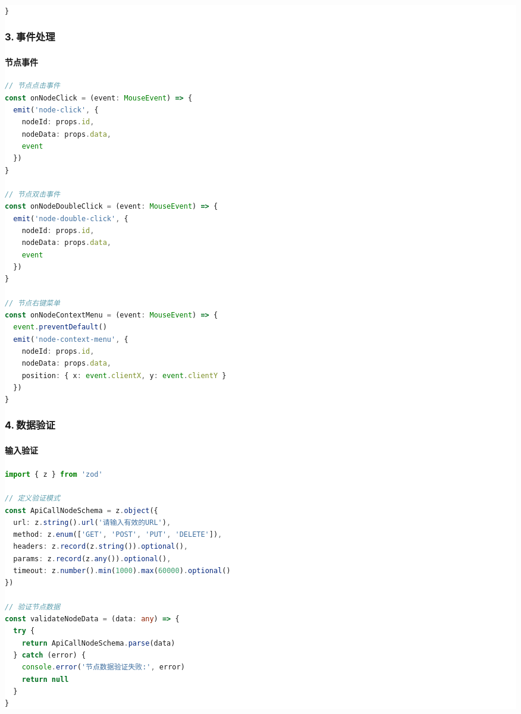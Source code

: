 ```scss
}
```

### 3. 事件处理

#### 节点事件
```typescript
// 节点点击事件
const onNodeClick = (event: MouseEvent) => {
  emit('node-click', {
    nodeId: props.id,
    nodeData: props.data,
    event
  })
}

// 节点双击事件
const onNodeDoubleClick = (event: MouseEvent) => {
  emit('node-double-click', {
    nodeId: props.id,
    nodeData: props.data,
    event
  })
}

// 节点右键菜单
const onNodeContextMenu = (event: MouseEvent) => {
  event.preventDefault()
  emit('node-context-menu', {
    nodeId: props.id,
    nodeData: props.data,
    position: { x: event.clientX, y: event.clientY }
  })
}
```

### 4. 数据验证

#### 输入验证
```typescript
import { z } from 'zod'

// 定义验证模式
const ApiCallNodeSchema = z.object({
  url: z.string().url('请输入有效的URL'),
  method: z.enum(['GET', 'POST', 'PUT', 'DELETE']),
  headers: z.record(z.string()).optional(),
  params: z.record(z.any()).optional(),
  timeout: z.number().min(1000).max(60000).optional()
})

// 验证节点数据
const validateNodeData = (data: any) => {
  try {
    return ApiCallNodeSchema.parse(data)
  } catch (error) {
    console.error('节点数据验证失败:', error)
    return null
  }
}
```
